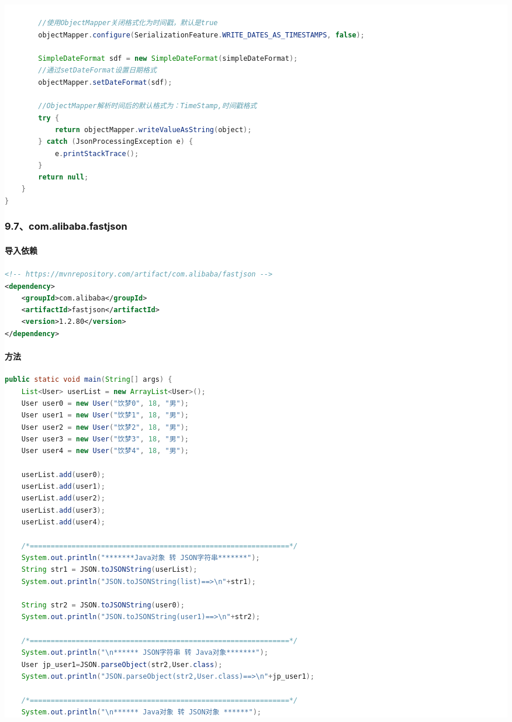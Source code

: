 ```java

        //使用ObjectMapper关闭格式化为时间戳，默认是true
        objectMapper.configure(SerializationFeature.WRITE_DATES_AS_TIMESTAMPS, false);

        SimpleDateFormat sdf = new SimpleDateFormat(simpleDateFormat);
        //通过setDateFormat设置日期格式
        objectMapper.setDateFormat(sdf);

        //ObjectMapper解析时间后的默认格式为：TimeStamp,时间戳格式
        try {
            return objectMapper.writeValueAsString(object);
        } catch (JsonProcessingException e) {
            e.printStackTrace();
        }
        return null;
    }
}
```

### 9.7、com.alibaba.fastjson

#### 导入依赖

```xml
<!-- https://mvnrepository.com/artifact/com.alibaba/fastjson -->
<dependency>
    <groupId>com.alibaba</groupId>
    <artifactId>fastjson</artifactId>
    <version>1.2.80</version>
</dependency>
```

#### 方法

```java
public static void main(String[] args) {
    List<User> userList = new ArrayList<User>();
    User user0 = new User("饮梦0", 18, "男");
    User user1 = new User("饮梦1", 18, "男");
    User user2 = new User("饮梦2", 18, "男");
    User user3 = new User("饮梦3", 18, "男");
    User user4 = new User("饮梦4", 18, "男");

    userList.add(user0);
    userList.add(user1);
    userList.add(user2);
    userList.add(user3);
    userList.add(user4);

    /*==============================================================*/
    System.out.println("*******Java对象 转 JSON字符串*******");
    String str1 = JSON.toJSONString(userList);
    System.out.println("JSON.toJSONString(list)==>\n"+str1);

    String str2 = JSON.toJSONString(user0);
    System.out.println("JSON.toJSONString(user1)==>\n"+str2);

    /*==============================================================*/
    System.out.println("\n****** JSON字符串 转 Java对象*******");
    User jp_user1=JSON.parseObject(str2,User.class);
    System.out.println("JSON.parseObject(str2,User.class)==>\n"+jp_user1);

    /*==============================================================*/
    System.out.println("\n****** Java对象 转 JSON对象 ******");
```